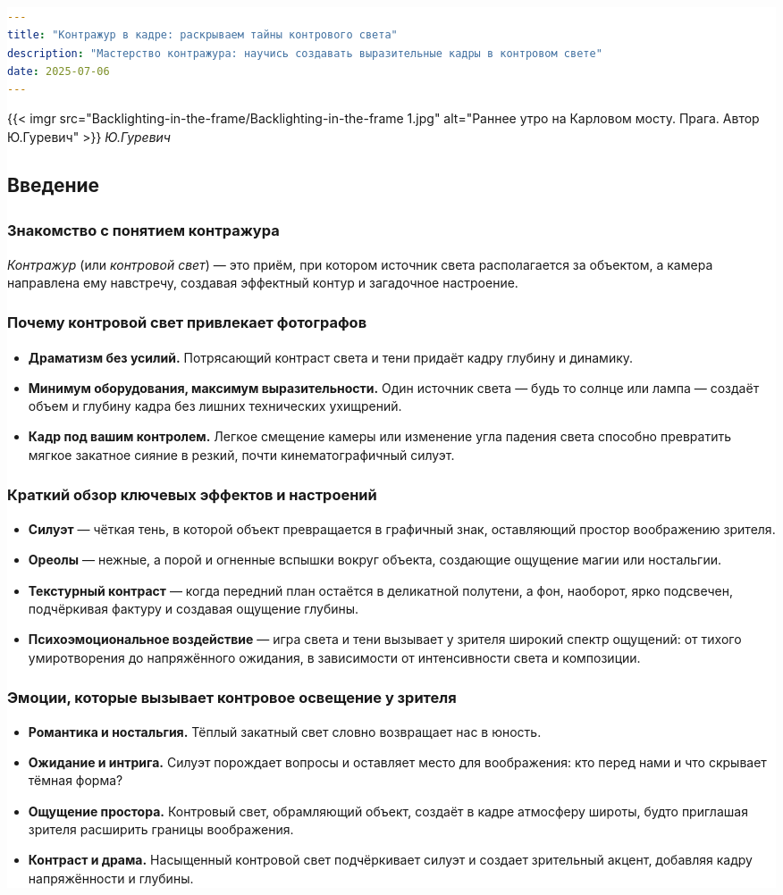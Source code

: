 ```yaml
---
title: "Контражур в кадре: раскрываем тайны контрового света"
description: "Мастерство контражура: научись создавать выразительные кадры в контровом свете"
date: 2025-07-06
---
```


{{< imgr src="Backlighting-in-the-frame/Backlighting-in-the-frame 1.jpg" alt="Раннее утро на Карловом мосту. Прага. Автор Ю.Гуревич" >}}
*Ю.Гуревич*

## Введение

### Знакомство с понятием контражура

*Контражур* (или *контровой свет*) — это приём, при котором источник света располагается за объектом, а камера направлена ему навстречу, создавая эффектный контур и загадочное настроение.

### Почему контровой свет привлекает фотографов

- **Драматизм без усилий.** Потрясающий контраст света и тени придаёт кадру глубину и динамику.

- **Минимум оборудования, максимум выразительности.** Один источник света — будь то солнце или лампа — создаёт объем и глубину кадра без лишних технических ухищрений.

- **Кадр под вашим контролем.** Легкое смещение камеры или изменение угла падения света способно превратить мягкое закатное сияние в резкий, почти кинематографичный силуэт.

### Краткий обзор ключевых эффектов и настроений

- **Силуэт** — чёткая тень, в которой объект превращается в графичный знак, оставляющий простор воображению зрителя.

- **Ореолы** — нежные, а порой и огненные вспышки вокруг объекта, создающие ощущение магии или ностальгии.

- **Текстурный контраст** — когда передний план остаётся в деликатной полутени, а фон, наоборот, ярко подсвечен, подчёркивая фактуру и создавая ощущение глубины.

- **Психоэмоциональное воздействие** — игра света и тени вызывает у зрителя широкий спектр ощущений: от тихого умиротворения до напряжённого ожидания, в зависимости от интенсивности света и композиции.

### Эмоции, которые  вызывает контровое освещение у зрителя

- **Романтика и ностальгия.** Тёплый закатный свет словно возвращает нас в юность.

- **Ожидание и интрига.** Силуэт порождает вопросы и оставляет место для воображения: кто перед нами и что скрывает тёмная форма?

- **Ощущение простора.** Контровый свет, обрамляющий объект, создаёт в кадре атмосферу широты, будто приглашая зрителя расширить границы воображения.

- **Контраст и драма.** Насыщенный контровой свет подчёркивает силуэт и создает зрительный акцент, добавляя кадру напряжённости и глубины.
